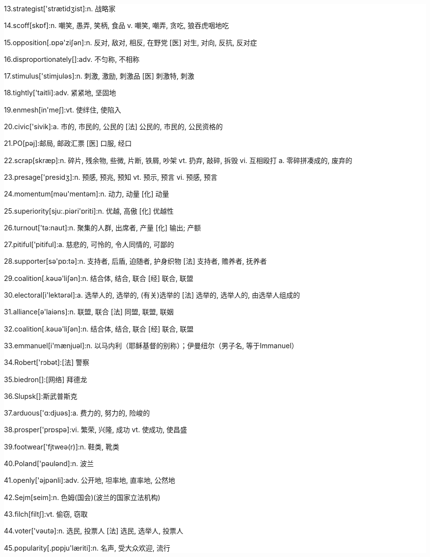 13.strategist['strætidʒist]:n. 战略家 

14.scoff[skɒf]:n. 嘲笑, 愚弄, 笑柄, 食品 v. 嘲笑, 嘲弄, 贪吃, 狼吞虎咽地吃 

15.opposition[.ɒpә'ziʃәn]:n. 反对, 敌对, 相反, 在野党 [医] 对生, 对向, 反抗, 反对症 

16.disproportionately[]:adv. 不匀称, 不相称 

17.stimulus['stimjulәs]:n. 刺激, 激励, 刺激品 [医] 刺激特, 刺激 

18.tightly['taitli]:adv. 紧紧地, 坚固地 

19.enmesh[in'meʃ]:vt. 使绊住, 使陷入 

20.civic['sivik]:a. 市的, 市民的, 公民的 [法] 公民的, 市民的, 公民资格的 

21.PO[pәj]:邮局, 邮政汇票 [医] 口服, 经口 

22.scrap[skræp]:n. 碎片, 残余物, 些微, 片断, 铁屑, 吵架 vt. 扔弃, 敲碎, 拆毁 vi. 互相殴打 a. 零碎拼凑成的, 废弃的 

23.presage['presidʒ]:n. 预感, 预兆, 预知 vt. 预示, 预言 vi. 预感, 预言 

24.momentum[mәu'mentәm]:n. 动力, 动量 [化] 动量 

25.superiority[sju:.piәri'ɒriti]:n. 优越, 高傲 [化] 优越性 

26.turnout['tә:naut]:n. 聚集的人群, 出席者, 产量 [化] 输出; 产额 

27.pitiful['pitiful]:a. 慈悲的, 可怜的, 令人同情的, 可鄙的 

28.supporter[sә'pɒ:tә]:n. 支持者, 后盾, 迫随者, 护身织物 [法] 支持者, 赡养者, 抚养者 

29.coalition[.kәuә'liʃәn]:n. 结合体, 结合, 联合 [经] 联合, 联盟 

30.electoral[i'lektәrәl]:a. 选举人的, 选举的, (有关)选举的 [法] 选举的, 选举人的, 由选举人组成的 

31.alliance[ә'laiәns]:n. 联盟, 联合 [法] 同盟, 联盟, 联姻 

32.coalition[.kәuә'liʃәn]:n. 结合体, 结合, 联合 [经] 联合, 联盟 

33.emmanuel[i'mænjuәl]:n. 以马内利（耶稣基督的别称）；伊曼纽尔（男子名, 等于Immanuel） 

34.Robert['rɔbәt]:[法] 警察 

35.biedron[]:[网络] 拜德龙 

36.Slupsk[]:斯武普斯克 

37.arduous['ɑ:djuәs]:a. 费力的, 努力的, 险峻的 

38.prosper['prɒspә]:vi. 繁荣, 兴隆, 成功 vt. 使成功, 使昌盛 

39.footwear['fjtweә(r)]:n. 鞋类, 靴类 

40.Poland['pәulәnd]:n. 波兰 

41.openly['әjpәnli]:adv. 公开地, 坦率地, 直率地, 公然地 

42.Sejm[seim]:n. 色姆(国会)(波兰的国家立法机构) 

43.filch[filtʃ]:vt. 偷窃, 窃取 

44.voter['vәutә]:n. 选民, 投票人 [法] 选民, 选举人, 投票人 

45.popularity[.pɒpju'læriti]:n. 名声, 受大众欢迎, 流行 
